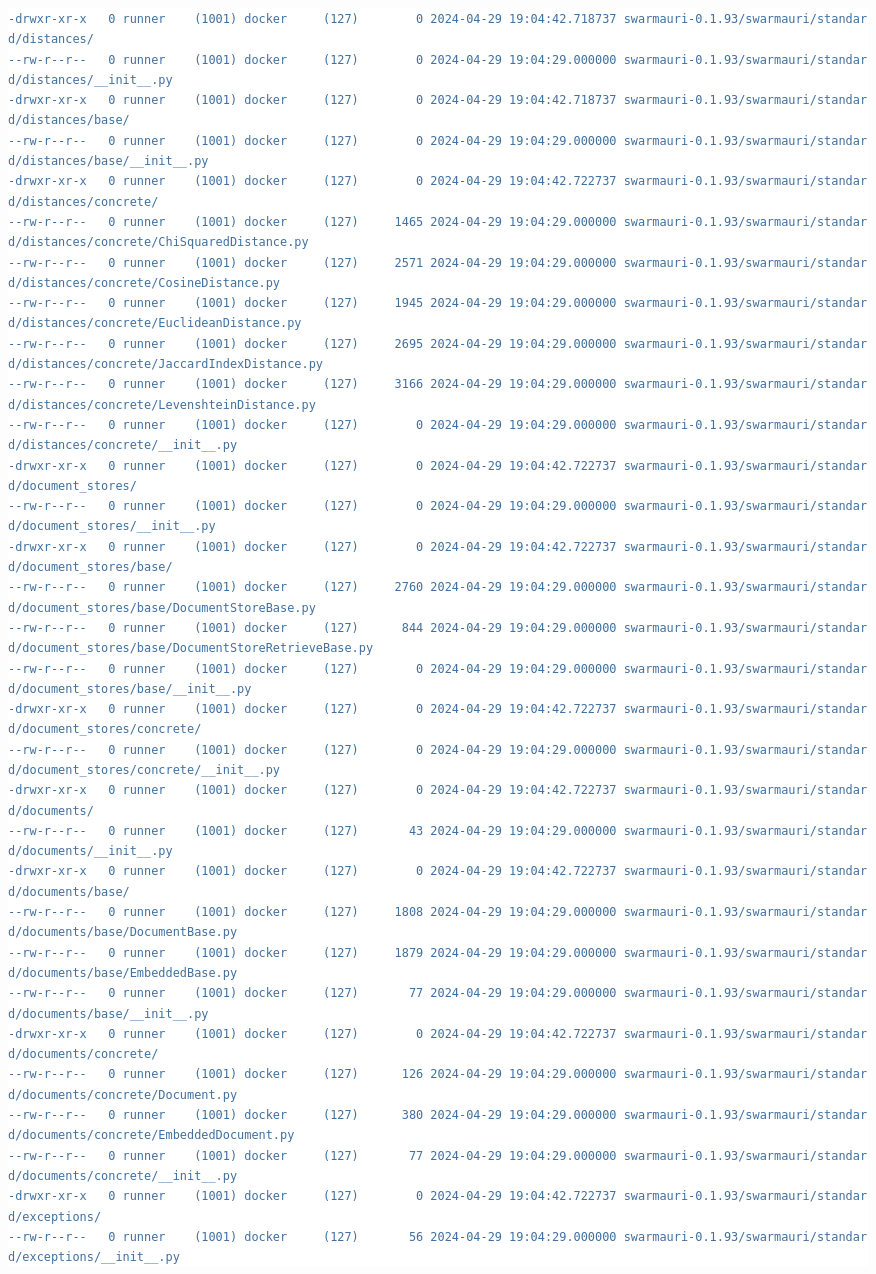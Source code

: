 ```diff
-drwxr-xr-x   0 runner    (1001) docker     (127)        0 2024-04-29 19:04:42.718737 swarmauri-0.1.93/swarmauri/standard/distances/
--rw-r--r--   0 runner    (1001) docker     (127)        0 2024-04-29 19:04:29.000000 swarmauri-0.1.93/swarmauri/standard/distances/__init__.py
-drwxr-xr-x   0 runner    (1001) docker     (127)        0 2024-04-29 19:04:42.718737 swarmauri-0.1.93/swarmauri/standard/distances/base/
--rw-r--r--   0 runner    (1001) docker     (127)        0 2024-04-29 19:04:29.000000 swarmauri-0.1.93/swarmauri/standard/distances/base/__init__.py
-drwxr-xr-x   0 runner    (1001) docker     (127)        0 2024-04-29 19:04:42.722737 swarmauri-0.1.93/swarmauri/standard/distances/concrete/
--rw-r--r--   0 runner    (1001) docker     (127)     1465 2024-04-29 19:04:29.000000 swarmauri-0.1.93/swarmauri/standard/distances/concrete/ChiSquaredDistance.py
--rw-r--r--   0 runner    (1001) docker     (127)     2571 2024-04-29 19:04:29.000000 swarmauri-0.1.93/swarmauri/standard/distances/concrete/CosineDistance.py
--rw-r--r--   0 runner    (1001) docker     (127)     1945 2024-04-29 19:04:29.000000 swarmauri-0.1.93/swarmauri/standard/distances/concrete/EuclideanDistance.py
--rw-r--r--   0 runner    (1001) docker     (127)     2695 2024-04-29 19:04:29.000000 swarmauri-0.1.93/swarmauri/standard/distances/concrete/JaccardIndexDistance.py
--rw-r--r--   0 runner    (1001) docker     (127)     3166 2024-04-29 19:04:29.000000 swarmauri-0.1.93/swarmauri/standard/distances/concrete/LevenshteinDistance.py
--rw-r--r--   0 runner    (1001) docker     (127)        0 2024-04-29 19:04:29.000000 swarmauri-0.1.93/swarmauri/standard/distances/concrete/__init__.py
-drwxr-xr-x   0 runner    (1001) docker     (127)        0 2024-04-29 19:04:42.722737 swarmauri-0.1.93/swarmauri/standard/document_stores/
--rw-r--r--   0 runner    (1001) docker     (127)        0 2024-04-29 19:04:29.000000 swarmauri-0.1.93/swarmauri/standard/document_stores/__init__.py
-drwxr-xr-x   0 runner    (1001) docker     (127)        0 2024-04-29 19:04:42.722737 swarmauri-0.1.93/swarmauri/standard/document_stores/base/
--rw-r--r--   0 runner    (1001) docker     (127)     2760 2024-04-29 19:04:29.000000 swarmauri-0.1.93/swarmauri/standard/document_stores/base/DocumentStoreBase.py
--rw-r--r--   0 runner    (1001) docker     (127)      844 2024-04-29 19:04:29.000000 swarmauri-0.1.93/swarmauri/standard/document_stores/base/DocumentStoreRetrieveBase.py
--rw-r--r--   0 runner    (1001) docker     (127)        0 2024-04-29 19:04:29.000000 swarmauri-0.1.93/swarmauri/standard/document_stores/base/__init__.py
-drwxr-xr-x   0 runner    (1001) docker     (127)        0 2024-04-29 19:04:42.722737 swarmauri-0.1.93/swarmauri/standard/document_stores/concrete/
--rw-r--r--   0 runner    (1001) docker     (127)        0 2024-04-29 19:04:29.000000 swarmauri-0.1.93/swarmauri/standard/document_stores/concrete/__init__.py
-drwxr-xr-x   0 runner    (1001) docker     (127)        0 2024-04-29 19:04:42.722737 swarmauri-0.1.93/swarmauri/standard/documents/
--rw-r--r--   0 runner    (1001) docker     (127)       43 2024-04-29 19:04:29.000000 swarmauri-0.1.93/swarmauri/standard/documents/__init__.py
-drwxr-xr-x   0 runner    (1001) docker     (127)        0 2024-04-29 19:04:42.722737 swarmauri-0.1.93/swarmauri/standard/documents/base/
--rw-r--r--   0 runner    (1001) docker     (127)     1808 2024-04-29 19:04:29.000000 swarmauri-0.1.93/swarmauri/standard/documents/base/DocumentBase.py
--rw-r--r--   0 runner    (1001) docker     (127)     1879 2024-04-29 19:04:29.000000 swarmauri-0.1.93/swarmauri/standard/documents/base/EmbeddedBase.py
--rw-r--r--   0 runner    (1001) docker     (127)       77 2024-04-29 19:04:29.000000 swarmauri-0.1.93/swarmauri/standard/documents/base/__init__.py
-drwxr-xr-x   0 runner    (1001) docker     (127)        0 2024-04-29 19:04:42.722737 swarmauri-0.1.93/swarmauri/standard/documents/concrete/
--rw-r--r--   0 runner    (1001) docker     (127)      126 2024-04-29 19:04:29.000000 swarmauri-0.1.93/swarmauri/standard/documents/concrete/Document.py
--rw-r--r--   0 runner    (1001) docker     (127)      380 2024-04-29 19:04:29.000000 swarmauri-0.1.93/swarmauri/standard/documents/concrete/EmbeddedDocument.py
--rw-r--r--   0 runner    (1001) docker     (127)       77 2024-04-29 19:04:29.000000 swarmauri-0.1.93/swarmauri/standard/documents/concrete/__init__.py
-drwxr-xr-x   0 runner    (1001) docker     (127)        0 2024-04-29 19:04:42.722737 swarmauri-0.1.93/swarmauri/standard/exceptions/
--rw-r--r--   0 runner    (1001) docker     (127)       56 2024-04-29 19:04:29.000000 swarmauri-0.1.93/swarmauri/standard/exceptions/__init__.py
```